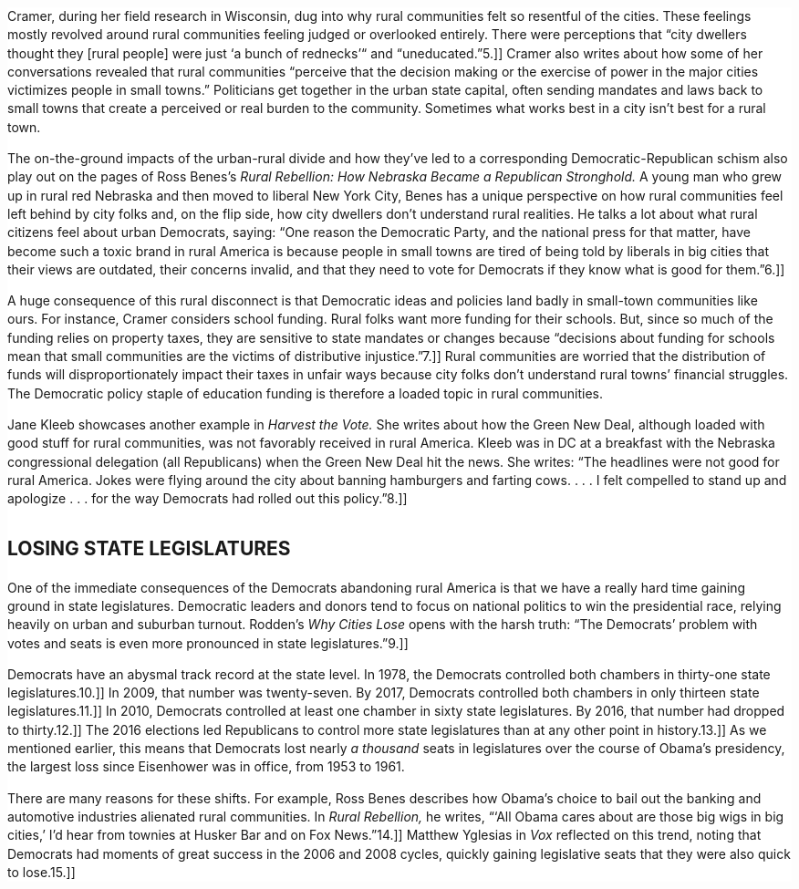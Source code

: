 Cramer, during her field research in Wisconsin, dug into why rural communities felt so resentful of the cities. These feelings mostly revolved around rural communities feeling judged or overlooked entirely. There were perceptions that “city dwellers thought they [rural people] were just ‘a bunch of rednecks’“ and “uneducated.”5.]] Cramer also writes about how some of her conversations revealed that rural communities “perceive that the decision making or the exercise of power in the major cities victimizes people in small towns.” Politicians get together in the urban state capital, often sending mandates and laws back to small towns that create a perceived or real burden to the community. Sometimes what works best in a city isn’t best for a rural town.

The on-the-ground impacts of the urban-rural divide and how they’ve led to a corresponding Democratic-Republican schism also play out on the pages of Ross Benes’s _Rural Rebellion: How Nebraska Became a Republican Stronghold._ A young man who grew up in rural red Nebraska and then moved to liberal New York City, Benes has a unique perspective on how rural communities feel left behind by city folks and, on the flip side, how city dwellers don’t understand rural realities. He talks a lot about what rural citizens feel about urban Democrats, saying: “One reason the Democratic Party, and the national press for that matter, have become such a toxic brand in rural America is because people in small towns are tired of being told by liberals in big cities that their views are outdated, their concerns invalid, and that they need to vote for Democrats if they know what is good for them.”6.]]

A huge consequence of this rural disconnect is that Democratic ideas and policies land badly in small-town communities like ours. For instance, Cramer considers school funding. Rural folks want more funding for their schools. But, since so much of the funding relies on property taxes, they are sensitive to state mandates or changes because “decisions about funding for schools mean that small communities are the victims of distributive injustice.”7.]] Rural communities are worried that the distribution of funds will disproportionately impact their taxes in unfair ways because city folks don’t understand rural towns’ financial struggles. The Democratic policy staple of education funding is therefore a loaded topic in rural communities.

Jane Kleeb showcases another example in _Harvest the Vote._ She writes about how the Green New Deal, although loaded with good stuff for rural communities, was not favorably received in rural America. Kleeb was in DC at a breakfast with the Nebraska congressional delegation (all Republicans) when the Green New Deal hit the news. She writes: “The headlines were not good for rural America. Jokes were flying around the city about banning hamburgers and farting cows. . . . I felt compelled to stand up and apologize . . . for the way Democrats had rolled out this policy.”8.]]

## LOSING STATE LEGISLATURES

One of the immediate consequences of the Democrats abandoning rural America is that we have a really hard time gaining ground in state legislatures. Democratic leaders and donors tend to focus on national politics to win the presidential race, relying heavily on urban and suburban turnout. Rodden’s _Why Cities Lose_ opens with the harsh truth: “The Democrats’ problem with votes and seats is even more pronounced in state legislatures.”9.]]

Democrats have an abysmal track record at the state level. In 1978, the Democrats controlled both chambers in thirty-one state legislatures.10.]] In 2009, that number was twenty-seven. By 2017, Democrats controlled both chambers in only thirteen state legislatures.11.]] In 2010, Democrats controlled at least one chamber in sixty state legislatures. By 2016, that number had dropped to thirty.12.]] The 2016 elections led Republicans to control more state legislatures than at any other point in history.13.]] As we mentioned earlier, this means that Democrats lost nearly _a thousand_ seats in legislatures over the course of Obama’s presidency, the largest loss since Eisenhower was in office, from 1953 to 1961.

There are many reasons for these shifts. For example, Ross Benes describes how Obama’s choice to bail out the banking and automotive industries alienated rural communities. In _Rural Rebellion,_ he writes, “‘All Obama cares about are those big wigs in big cities,’ I’d hear from townies at Husker Bar and on Fox News.”14.]] Matthew Yglesias in _Vox_ reflected on this trend, noting that Democrats had moments of great success in the 2006 and 2008 cycles, quickly gaining legislative seats that they were also quick to lose.15.]]
